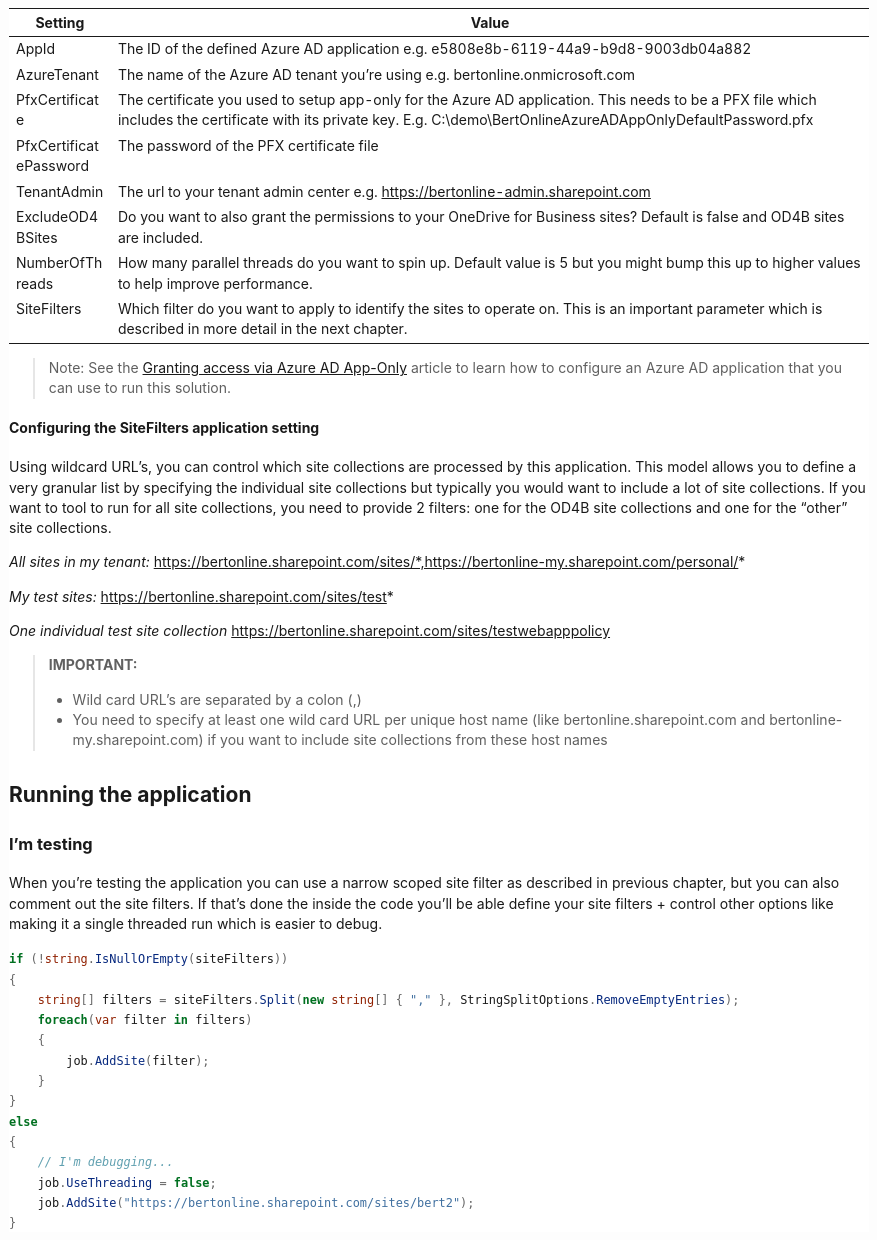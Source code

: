 Setting | Value
---------|----------
AppId | The ID of the defined Azure AD application e.g. e5808e8b-6119-44a9-b9d8-9003db04a882 
AzureTenant | The name of the Azure AD tenant you’re using e.g. bertonline.onmicrosoft.com
PfxCertificate | The certificate you used to setup app-only for the Azure AD application. This needs to be a PFX file which includes the certificate with its private key. E.g. C:\demo\BertOnlineAzureADAppOnlyDefaultPassword.pfx
PfxCertificatePassword | The password of the PFX certificate file
TenantAdmin | The url to your tenant admin center e.g. https://bertonline-admin.sharepoint.com 
ExcludeOD4BSites | Do you want to also grant the permissions to your OneDrive for Business sites? Default is false and OD4B sites are included.
NumberOfThreads | How many parallel threads do you want to spin up. Default value is 5 but you might bump this up to higher values to help improve performance.
SiteFilters | Which filter do you want to apply to identify the sites to operate on. This is an important parameter which is described in more detail in the next chapter.

> Note:
> See the [Granting access via Azure AD App-Only](https://docs.microsoft.com/en-us/sharepoint/dev/solution-guidance/security-apponly-azuread) article to learn how to configure an Azure AD application that you can use to run this solution.

#### Configuring the SiteFilters application setting
Using wildcard URL’s, you can control which site collections are processed by this application. This model allows you to define a very granular list by specifying the individual site collections but typically you would want to include a lot of site collections. If you want to tool to run for all site collections, you need to provide 2 filters: one for the OD4B site collections and one for the “other” site collections. 

*All sites in my tenant:*
https://bertonline.sharepoint.com/sites/*,https://bertonline-my.sharepoint.com/personal/*

*My test sites:*
https://bertonline.sharepoint.com/sites/test*

*One individual test site collection*
https://bertonline.sharepoint.com/sites/testwebapppolicy

> **IMPORTANT:**
> - Wild card URL’s are separated by a colon (,)
> - You need to specify at least one wild card URL per unique host name (like bertonline.sharepoint.com and bertonline-my.sharepoint.com) if you want to include site collections from these host names

## Running the application
### I’m testing
When you’re testing the application you can use a narrow scoped site filter as described in previous chapter, but you can also comment out the site filters. If that’s done the inside the code you’ll be able define your site filters + control other options like making it a single threaded run which is easier to debug.

```C#
if (!string.IsNullOrEmpty(siteFilters))
{
    string[] filters = siteFilters.Split(new string[] { "," }, StringSplitOptions.RemoveEmptyEntries);
    foreach(var filter in filters)
    {
        job.AddSite(filter);
    }
}
else
{
    // I'm debugging...
    job.UseThreading = false;
    job.AddSite("https://bertonline.sharepoint.com/sites/bert2");
}
```